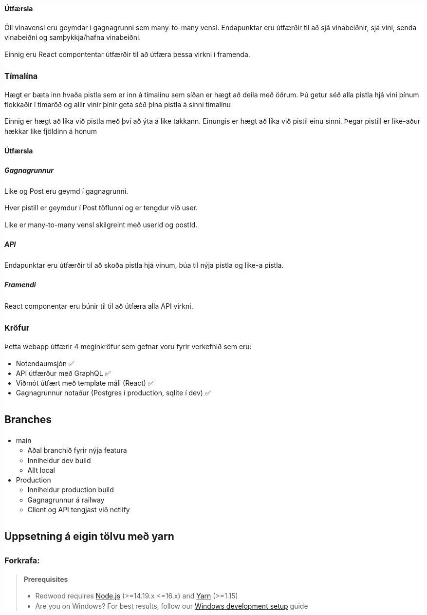 #### Útfærsla
Öll vinavensl eru geymdar í gagnagrunni sem many-to-many vensl. Endapunktar eru útfærðir til að sjá vinabeiðnir, sjá vini, senda vinabeiðni og samþykkja/hafna vinabeiðni.

Einnig eru React compontentar útfærðir til að útfæra þessa virkni í framenda.

### Tímalína
Hægt er bæta inn hvaða pistla sem er inn á tímalínu sem síðan er hægt að deila með öðrum. Þú getur séð alla pistla hjá vini þínum flokkaðir í tímaröð og allir vinir þínir geta séð þína pistla á sinni tímalínu

Einnig er hægt að líka við pistla með því að ýta á like takkann. Einungis er hægt að líka við pistil einu sinni. Þegar pistill er like-aður hækkar like fjöldinn á honum


#### Útfærsla
##### Gagnagrunnur
Like og Post eru geymd í gagnagrunni.

Hver pistill er geymdur í Post töflunni og er tengdur við user.

Like er many-to-many vensl skilgreint með userId og postId.

##### API
Endapunktar eru útfærðir til að skoða pistla hjá vinum, búa til nýja pistla og like-a pistla.

##### Framendi
React componentar eru búnir til til að útfæra alla API virkni.

### Kröfur
Þetta webapp útfærir 4 meginkröfur sem gefnar voru fyrir verkefnið sem eru:
- Notendaumsjón ✅
- API útfærður með GraphQL ✅
- Viðmót útfært með template máli (React) ✅
- Gagnagrunnur notaður (Postgres í production, sqlite í dev) ✅
## Branches
- main
  - Aðal branchið fyrir nýja featura
  - Inniheldur dev build
  - Allt local
- Production
  - Inniheldur production build
  - Gagnagrunnur á railway
  - Client og API tengjast við netlify

## Uppsetning á eigin tölvu með yarn

### Forkrafa:
> **Prerequisites**
>
> - Redwood requires [Node.js](https://nodejs.org/en/) (>=14.19.x <=16.x) and [Yarn](https://yarnpkg.com/) (>=1.15)
> - Are you on Windows? For best results, follow our [Windows development setup](https://redwoodjs.com/docs/how-to/windows-development-setup) guide
